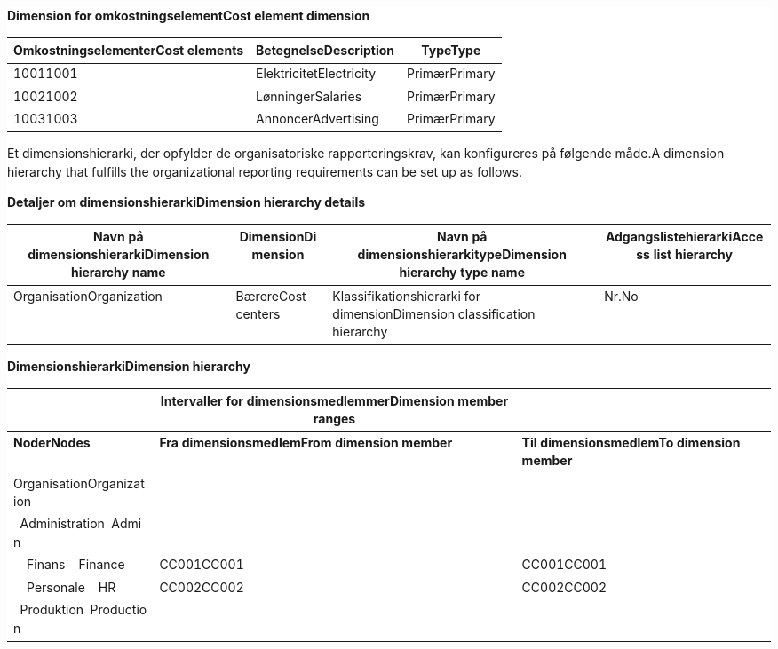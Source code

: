 <span data-ttu-id="afec9-127">**Dimension for omkostningselement**</span><span class="sxs-lookup"><span data-stu-id="afec9-127">**Cost element dimension**</span></span>

| <span data-ttu-id="afec9-128">Omkostningselementer</span><span class="sxs-lookup"><span data-stu-id="afec9-128">Cost elements</span></span> | <span data-ttu-id="afec9-129">Betegnelse</span><span class="sxs-lookup"><span data-stu-id="afec9-129">Description</span></span> | <span data-ttu-id="afec9-130">Type</span><span class="sxs-lookup"><span data-stu-id="afec9-130">Type</span></span>    |
|---------------|-------------|---------|
| <span data-ttu-id="afec9-131">1001</span><span class="sxs-lookup"><span data-stu-id="afec9-131">1001</span></span>          | <span data-ttu-id="afec9-132">Elektricitet</span><span class="sxs-lookup"><span data-stu-id="afec9-132">Electricity</span></span> | <span data-ttu-id="afec9-133">Primær</span><span class="sxs-lookup"><span data-stu-id="afec9-133">Primary</span></span> |
| <span data-ttu-id="afec9-134">1002</span><span class="sxs-lookup"><span data-stu-id="afec9-134">1002</span></span>          | <span data-ttu-id="afec9-135">Lønninger</span><span class="sxs-lookup"><span data-stu-id="afec9-135">Salaries</span></span>    | <span data-ttu-id="afec9-136">Primær</span><span class="sxs-lookup"><span data-stu-id="afec9-136">Primary</span></span> |
| <span data-ttu-id="afec9-137">1003</span><span class="sxs-lookup"><span data-stu-id="afec9-137">1003</span></span>          | <span data-ttu-id="afec9-138">Annoncer</span><span class="sxs-lookup"><span data-stu-id="afec9-138">Advertising</span></span> | <span data-ttu-id="afec9-139">Primær</span><span class="sxs-lookup"><span data-stu-id="afec9-139">Primary</span></span> |

<span data-ttu-id="afec9-140">Et dimensionshierarki, der opfylder de organisatoriske rapporteringskrav, kan konfigureres på følgende måde.</span><span class="sxs-lookup"><span data-stu-id="afec9-140">A dimension hierarchy that fulfills the organizational reporting requirements can be set up as follows.</span></span>

<span data-ttu-id="afec9-141">**Detaljer om dimensionshierarki**</span><span class="sxs-lookup"><span data-stu-id="afec9-141">**Dimension hierarchy details**</span></span>

| <span data-ttu-id="afec9-142">Navn på dimensionshierarki</span><span class="sxs-lookup"><span data-stu-id="afec9-142">Dimension hierarchy name</span></span> | <span data-ttu-id="afec9-143">Dimension</span><span class="sxs-lookup"><span data-stu-id="afec9-143">Dimension</span></span>    | <span data-ttu-id="afec9-144">Navn på dimensionshierarkitype</span><span class="sxs-lookup"><span data-stu-id="afec9-144">Dimension hierarchy type name</span></span>      | <span data-ttu-id="afec9-145">Adgangslistehierarki</span><span class="sxs-lookup"><span data-stu-id="afec9-145">Access list hierarchy</span></span> |
|--------------------------|--------------|------------------------------------|-----------------------|
| <span data-ttu-id="afec9-146">Organisation</span><span class="sxs-lookup"><span data-stu-id="afec9-146">Organization</span></span>             | <span data-ttu-id="afec9-147">Bærere</span><span class="sxs-lookup"><span data-stu-id="afec9-147">Cost centers</span></span> | <span data-ttu-id="afec9-148">Klassifikationshierarki for dimension</span><span class="sxs-lookup"><span data-stu-id="afec9-148">Dimension classification hierarchy</span></span> | <span data-ttu-id="afec9-149">Nr.</span><span class="sxs-lookup"><span data-stu-id="afec9-149">No</span></span>                    |

<span data-ttu-id="afec9-150">**Dimensionshierarki**</span><span class="sxs-lookup"><span data-stu-id="afec9-150">**Dimension hierarchy**</span></span>

|              | <span data-ttu-id="afec9-151">Intervaller for dimensionsmedlemmer</span><span class="sxs-lookup"><span data-stu-id="afec9-151">Dimension member ranges</span></span> |                     |
|--------------|-------------------------|---------------------|
| <span data-ttu-id="afec9-152">**Noder**</span><span class="sxs-lookup"><span data-stu-id="afec9-152">**Nodes**</span></span>        | <span data-ttu-id="afec9-153">**Fra dimensionsmedlem**</span><span class="sxs-lookup"><span data-stu-id="afec9-153">**From dimension member**</span></span>   | <span data-ttu-id="afec9-154">**Til dimensionsmedlem**</span><span class="sxs-lookup"><span data-stu-id="afec9-154">**To dimension member**</span></span> |
| <span data-ttu-id="afec9-155">Organisation</span><span class="sxs-lookup"><span data-stu-id="afec9-155">Organization</span></span> |                         |                     |
| <span data-ttu-id="afec9-156">&nbsp;&nbsp;Administration</span><span class="sxs-lookup"><span data-stu-id="afec9-156">&nbsp;&nbsp;Admin</span></span>             |                         |                     |
| <span data-ttu-id="afec9-157">&nbsp;&nbsp;&nbsp;&nbsp;Finans</span><span class="sxs-lookup"><span data-stu-id="afec9-157">&nbsp;&nbsp;&nbsp;&nbsp;Finance</span></span>              | <span data-ttu-id="afec9-158">CC001</span><span class="sxs-lookup"><span data-stu-id="afec9-158">CC001</span></span>                   | <span data-ttu-id="afec9-159">CC001</span><span class="sxs-lookup"><span data-stu-id="afec9-159">CC001</span></span>               |
| <span data-ttu-id="afec9-160">&nbsp;&nbsp;&nbsp;&nbsp;Personale</span><span class="sxs-lookup"><span data-stu-id="afec9-160">&nbsp;&nbsp;&nbsp;&nbsp;HR</span></span>               | <span data-ttu-id="afec9-161">CC002</span><span class="sxs-lookup"><span data-stu-id="afec9-161">CC002</span></span>                   | <span data-ttu-id="afec9-162">CC002</span><span class="sxs-lookup"><span data-stu-id="afec9-162">CC002</span></span>               |
| <span data-ttu-id="afec9-163">&nbsp;&nbsp;Produktion</span><span class="sxs-lookup"><span data-stu-id="afec9-163">&nbsp;&nbsp;Production</span></span>               |                         |                     |